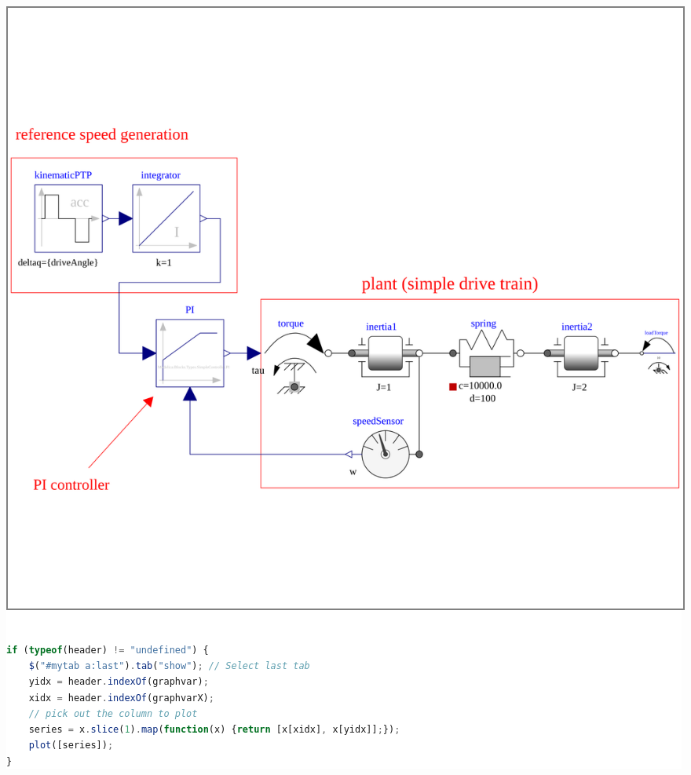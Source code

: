 <img src="Modelica.Blocks.Examples.PID_Controller.svg" style="width:100%; background-color:#ffffff; border:2px solid gray" />

  </div>

  
  <div class="tab-pane" id="results">

</br>

<div id="yaxisform" style="width:15em; position:relative"> </div>

```js id=plotdiv
if (typeof(header) != "undefined") {
    $("#mytab a:last").tab("show"); // Select last tab
    yidx = header.indexOf(graphvar);
    xidx = header.indexOf(graphvarX);
    // pick out the column to plot
    series = x.slice(1).map(function(x) {return [x[xidx], x[yidx]];});
    plot([series]);
}
```
